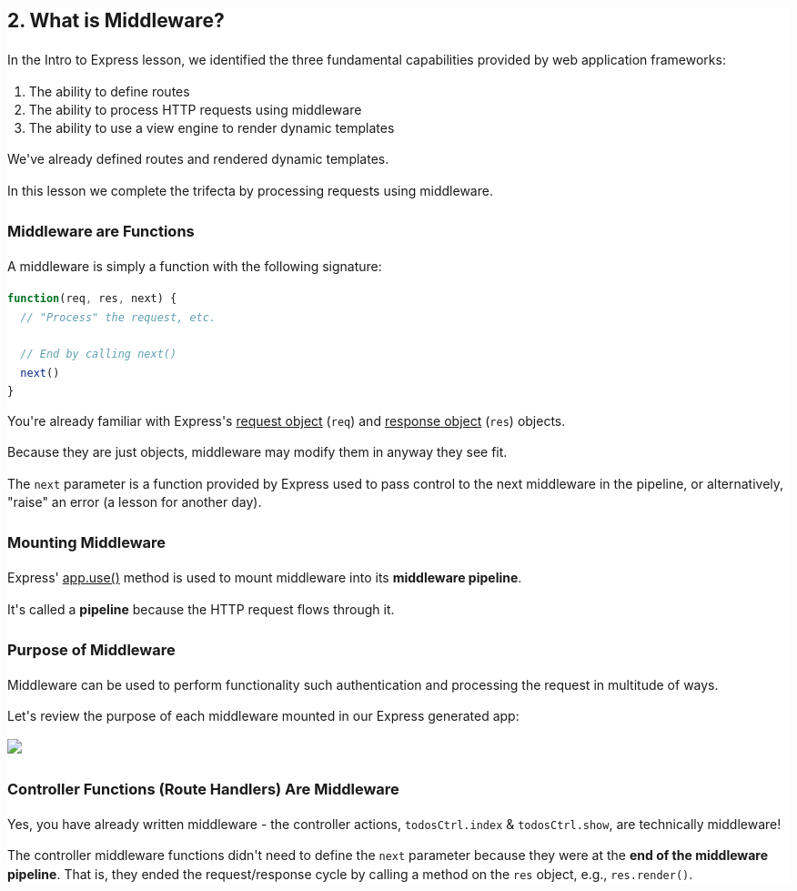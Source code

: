 ## 2. What is Middleware?

In the Intro to Express lesson, we identified the three fundamental capabilities provided by web application frameworks:

1. The ability to define routes
2. The ability to process HTTP requests using middleware
3. The ability to use a view engine to render dynamic templates

We've already defined routes and rendered dynamic templates.

In this lesson we complete the trifecta by processing requests using middleware.

### Middleware are Functions

A middleware is simply a function with the following signature:

```js
function(req, res, next) {
  // "Process" the request, etc.
  
  // End by calling next()
  next()
}
```

You're already familiar with Express's [request object](https://expressjs.com/en/api.html#req) (`req`) and [response object](https://expressjs.com/en/api.html#res) (`res`) objects.

Because they are just objects, middleware may modify them in anyway they see fit.

The `next` parameter is a function provided by Express used to pass control to the next middleware in the pipeline, or alternatively, "raise" an error (a lesson for another day).

### Mounting Middleware

Express' [app.use()](https://expressjs.com/en/api.html#app.use) method is used to mount middleware into its **middleware pipeline**.

It's called a **pipeline** because the HTTP request flows through it.

### Purpose of Middleware

Middleware can be used to perform functionality such authentication and processing the request in multitude of ways.

Let's review the purpose of each middleware mounted in our Express generated app:

<img src="https://i.imgur.com/MjyrF1d.png">

### Controller Functions (Route Handlers) Are Middleware

Yes, you have already written middleware - the controller actions, `todosCtrl.index` & `todosCtrl.show`, are technically middleware!
	
The controller middleware functions didn't need to define the `next` parameter because they were at the **end of the middleware pipeline**.  That is, they ended the request/response cycle by calling a method on the `res` object, e.g., `res.render()`.
